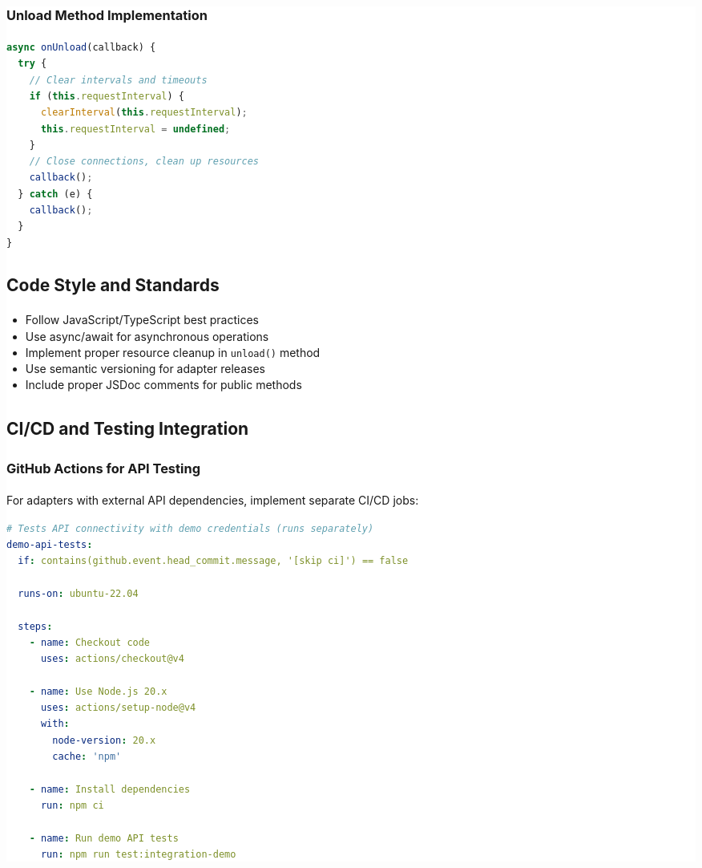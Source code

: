### Unload Method Implementation
```javascript
async onUnload(callback) {
  try {
    // Clear intervals and timeouts
    if (this.requestInterval) {
      clearInterval(this.requestInterval);
      this.requestInterval = undefined;
    }
    // Close connections, clean up resources
    callback();
  } catch (e) {
    callback();
  }
}
```

## Code Style and Standards

- Follow JavaScript/TypeScript best practices
- Use async/await for asynchronous operations
- Implement proper resource cleanup in `unload()` method
- Use semantic versioning for adapter releases
- Include proper JSDoc comments for public methods

## CI/CD and Testing Integration

### GitHub Actions for API Testing
For adapters with external API dependencies, implement separate CI/CD jobs:

```yaml
# Tests API connectivity with demo credentials (runs separately)
demo-api-tests:
  if: contains(github.event.head_commit.message, '[skip ci]') == false
  
  runs-on: ubuntu-22.04
  
  steps:
    - name: Checkout code
      uses: actions/checkout@v4
      
    - name: Use Node.js 20.x
      uses: actions/setup-node@v4
      with:
        node-version: 20.x
        cache: 'npm'
        
    - name: Install dependencies
      run: npm ci
      
    - name: Run demo API tests
      run: npm run test:integration-demo
```

